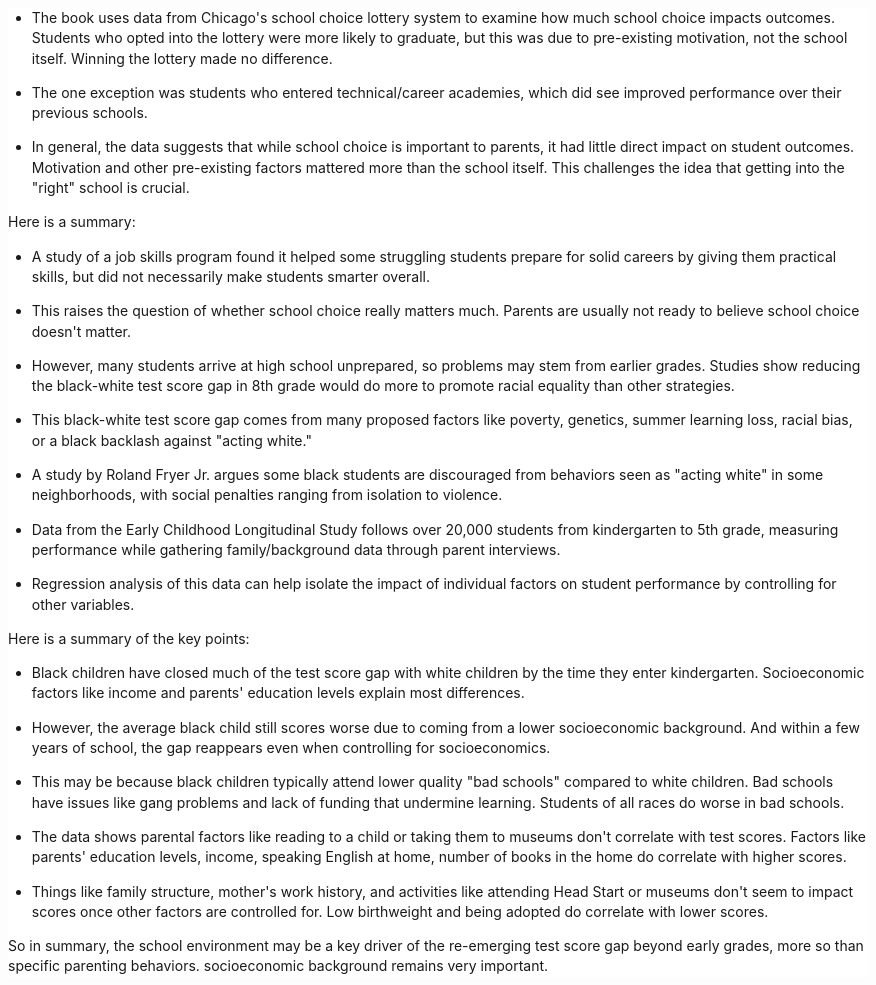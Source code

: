 - The book uses data from Chicago's school choice lottery system to examine how much school choice impacts outcomes. Students who opted into the lottery were more likely to graduate, but this was due to pre-existing motivation, not the school itself. Winning the lottery made no difference.

- The one exception was students who entered technical/career academies, which did see improved performance over their previous schools. 

- In general, the data suggests that while school choice is important to parents, it had little direct impact on student outcomes. Motivation and other pre-existing factors mattered more than the school itself. This challenges the idea that getting into the "right" school is crucial.

 Here is a summary:

- A study of a job skills program found it helped some struggling students prepare for solid careers by giving them practical skills, but did not necessarily make students smarter overall. 

- This raises the question of whether school choice really matters much. Parents are usually not ready to believe school choice doesn't matter. 

- However, many students arrive at high school unprepared, so problems may stem from earlier grades. Studies show reducing the black-white test score gap in 8th grade would do more to promote racial equality than other strategies. 

- This black-white test score gap comes from many proposed factors like poverty, genetics, summer learning loss, racial bias, or a black backlash against "acting white." 

- A study by Roland Fryer Jr. argues some black students are discouraged from behaviors seen as "acting white" in some neighborhoods, with social penalties ranging from isolation to violence. 

- Data from the Early Childhood Longitudinal Study follows over 20,000 students from kindergarten to 5th grade, measuring performance while gathering family/background data through parent interviews. 

- Regression analysis of this data can help isolate the impact of individual factors on student performance by controlling for other variables.

 Here is a summary of the key points:

- Black children have closed much of the test score gap with white children by the time they enter kindergarten. Socioeconomic factors like income and parents' education levels explain most differences. 

- However, the average black child still scores worse due to coming from a lower socioeconomic background. And within a few years of school, the gap reappears even when controlling for socioeconomics.

- This may be because black children typically attend lower quality "bad schools" compared to white children. Bad schools have issues like gang problems and lack of funding that undermine learning. Students of all races do worse in bad schools.

- The data shows parental factors like reading to a child or taking them to museums don't correlate with test scores. Factors like parents' education levels, income, speaking English at home, number of books in the home do correlate with higher scores. 

- Things like family structure, mother's work history, and activities like attending Head Start or museums don't seem to impact scores once other factors are controlled for. Low birthweight and being adopted do correlate with lower scores.

So in summary, the school environment may be a key driver of the re-emerging test score gap beyond early grades, more so than specific parenting behaviors. socioeconomic background remains very important.
